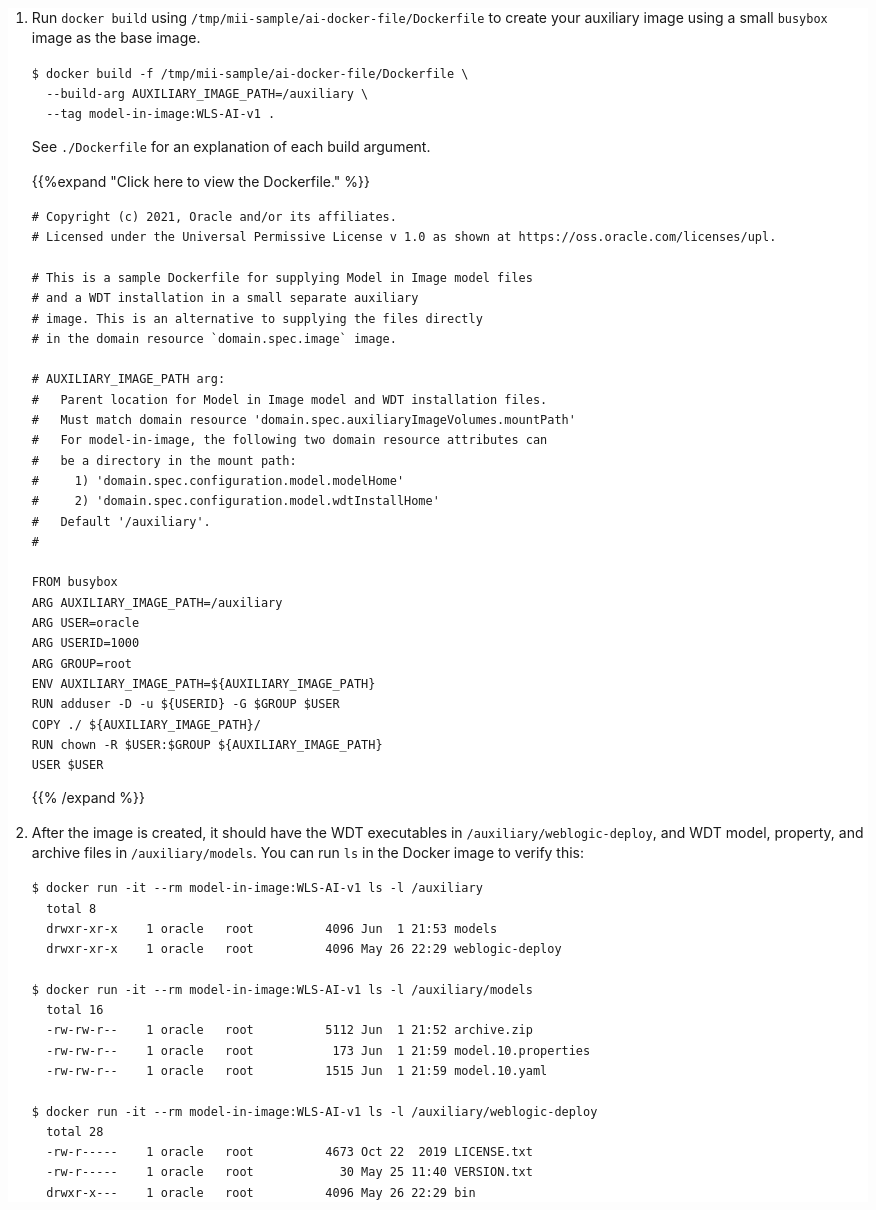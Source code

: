 1. Run `docker build` using `/tmp/mii-sample/ai-docker-file/Dockerfile` to create your auxiliary
   image using a small `busybox` image as the base image.

   ```shell
   $ docker build -f /tmp/mii-sample/ai-docker-file/Dockerfile \
     --build-arg AUXILIARY_IMAGE_PATH=/auxiliary \
     --tag model-in-image:WLS-AI-v1 .
   ```

   See `./Dockerfile` for an explanation of each build argument.

   {{%expand "Click here to view the Dockerfile." %}}
   ```
   # Copyright (c) 2021, Oracle and/or its affiliates.
   # Licensed under the Universal Permissive License v 1.0 as shown at https://oss.oracle.com/licenses/upl.

   # This is a sample Dockerfile for supplying Model in Image model files
   # and a WDT installation in a small separate auxiliary
   # image. This is an alternative to supplying the files directly
   # in the domain resource `domain.spec.image` image.

   # AUXILIARY_IMAGE_PATH arg:
   #   Parent location for Model in Image model and WDT installation files.
   #   Must match domain resource 'domain.spec.auxiliaryImageVolumes.mountPath'
   #   For model-in-image, the following two domain resource attributes can
   #   be a directory in the mount path:
   #     1) 'domain.spec.configuration.model.modelHome'
   #     2) 'domain.spec.configuration.model.wdtInstallHome'
   #   Default '/auxiliary'.
   #

   FROM busybox
   ARG AUXILIARY_IMAGE_PATH=/auxiliary
   ARG USER=oracle
   ARG USERID=1000
   ARG GROUP=root
   ENV AUXILIARY_IMAGE_PATH=${AUXILIARY_IMAGE_PATH}
   RUN adduser -D -u ${USERID} -G $GROUP $USER
   COPY ./ ${AUXILIARY_IMAGE_PATH}/
   RUN chown -R $USER:$GROUP ${AUXILIARY_IMAGE_PATH}
   USER $USER
   ```
   {{% /expand %}}

1. After the image is created, it should have the WDT executables in
   `/auxiliary/weblogic-deploy`, and WDT model, property, and archive
   files in `/auxiliary/models`. You can run `ls` in the Docker
   image to verify this:

   ```shell
   $ docker run -it --rm model-in-image:WLS-AI-v1 ls -l /auxiliary
     total 8
     drwxr-xr-x    1 oracle   root          4096 Jun  1 21:53 models
     drwxr-xr-x    1 oracle   root          4096 May 26 22:29 weblogic-deploy

   $ docker run -it --rm model-in-image:WLS-AI-v1 ls -l /auxiliary/models
     total 16
     -rw-rw-r--    1 oracle   root          5112 Jun  1 21:52 archive.zip
     -rw-rw-r--    1 oracle   root           173 Jun  1 21:59 model.10.properties
     -rw-rw-r--    1 oracle   root          1515 Jun  1 21:59 model.10.yaml

   $ docker run -it --rm model-in-image:WLS-AI-v1 ls -l /auxiliary/weblogic-deploy
     total 28
     -rw-r-----    1 oracle   root          4673 Oct 22  2019 LICENSE.txt
     -rw-r-----    1 oracle   root            30 May 25 11:40 VERSION.txt
     drwxr-x---    1 oracle   root          4096 May 26 22:29 bin
   ```